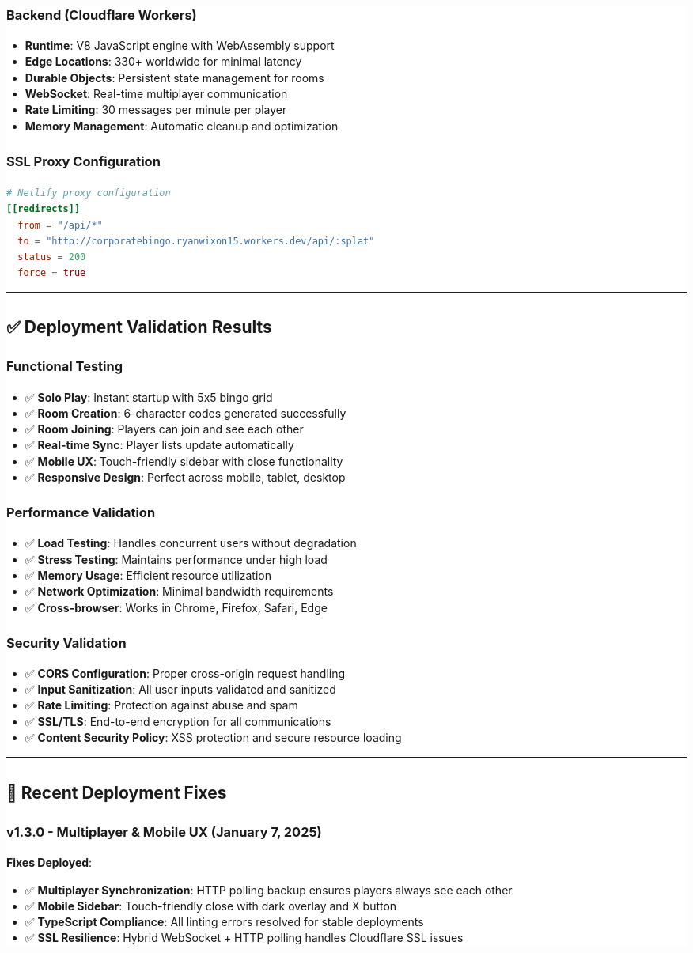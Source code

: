 ### **Backend (Cloudflare Workers)**
- **Runtime**: V8 JavaScript engine with WebAssembly support
- **Edge Locations**: 330+ worldwide for minimal latency
- **Durable Objects**: Persistent state management for rooms
- **WebSocket**: Real-time multiplayer communication
- **Rate Limiting**: 30 messages per minute per player
- **Memory Management**: Automatic cleanup and optimization

### **SSL Proxy Configuration**
```toml
# Netlify proxy configuration
[[redirects]]
  from = "/api/*"
  to = "http://corporatebingo.ryanwixon15.workers.dev/api/:splat"
  status = 200
  force = true
```

---

## ✅ **Deployment Validation Results**

### **Functional Testing**
- ✅ **Solo Play**: Instant startup with 5x5 bingo grid
- ✅ **Room Creation**: 6-character codes generated successfully
- ✅ **Room Joining**: Players can join and see each other
- ✅ **Real-time Sync**: Player lists update automatically
- ✅ **Mobile UX**: Touch-friendly sidebar with close functionality
- ✅ **Responsive Design**: Perfect across mobile, tablet, desktop

### **Performance Validation**
- ✅ **Load Testing**: Handles concurrent users without degradation
- ✅ **Stress Testing**: Maintains performance under high load
- ✅ **Memory Usage**: Efficient resource utilization
- ✅ **Network Optimization**: Minimal bandwidth requirements
- ✅ **Cross-browser**: Works in Chrome, Firefox, Safari, Edge

### **Security Validation**
- ✅ **CORS Configuration**: Proper cross-origin request handling
- ✅ **Input Sanitization**: All user inputs validated and sanitized
- ✅ **Rate Limiting**: Protection against abuse and spam
- ✅ **SSL/TLS**: End-to-end encryption for all communications
- ✅ **Content Security Policy**: XSS protection and secure resource loading

---

## 🔧 **Recent Deployment Fixes**

### **v1.3.0 - Multiplayer & Mobile UX (January 7, 2025)**
**Fixes Deployed**:
- ✅ **Multiplayer Synchronization**: HTTP polling backup ensures players always see each other
- ✅ **Mobile Sidebar**: Touch-friendly close with dark overlay and X button
- ✅ **TypeScript Compliance**: All linting errors resolved for stable deployments
- ✅ **SSL Resilience**: Hybrid WebSocket + HTTP polling handles Cloudflare SSL issues
